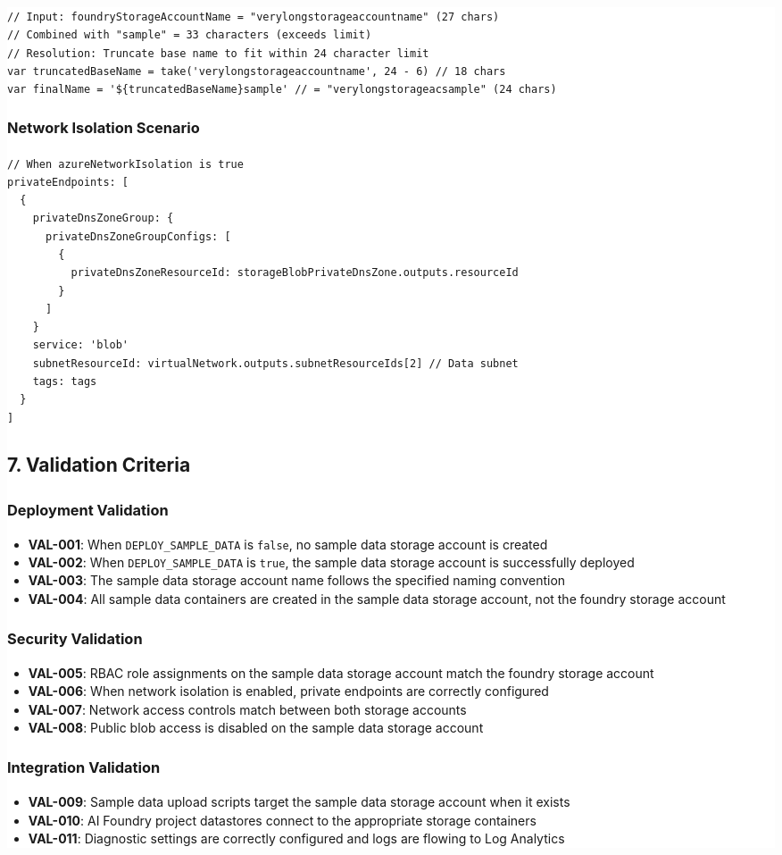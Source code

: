 ```bicep
// Input: foundryStorageAccountName = "verylongstorageaccountname" (27 chars)
// Combined with "sample" = 33 characters (exceeds limit)
// Resolution: Truncate base name to fit within 24 character limit
var truncatedBaseName = take('verylongstorageaccountname', 24 - 6) // 18 chars
var finalName = '${truncatedBaseName}sample' // = "verylongstorageacsample" (24 chars)
```

### Network Isolation Scenario

```bicep
// When azureNetworkIsolation is true
privateEndpoints: [
  {
    privateDnsZoneGroup: {
      privateDnsZoneGroupConfigs: [
        {
          privateDnsZoneResourceId: storageBlobPrivateDnsZone.outputs.resourceId
        }
      ]
    }
    service: 'blob'
    subnetResourceId: virtualNetwork.outputs.subnetResourceIds[2] // Data subnet
    tags: tags
  }
]
```

## 7. Validation Criteria

### Deployment Validation

- **VAL-001**: When `DEPLOY_SAMPLE_DATA` is `false`, no sample data storage account is created
- **VAL-002**: When `DEPLOY_SAMPLE_DATA` is `true`, the sample data storage account is successfully deployed
- **VAL-003**: The sample data storage account name follows the specified naming convention
- **VAL-004**: All sample data containers are created in the sample data storage account, not the foundry storage account

### Security Validation

- **VAL-005**: RBAC role assignments on the sample data storage account match the foundry storage account
- **VAL-006**: When network isolation is enabled, private endpoints are correctly configured
- **VAL-007**: Network access controls match between both storage accounts
- **VAL-008**: Public blob access is disabled on the sample data storage account

### Integration Validation

- **VAL-009**: Sample data upload scripts target the sample data storage account when it exists
- **VAL-010**: AI Foundry project datastores connect to the appropriate storage containers
- **VAL-011**: Diagnostic settings are correctly configured and logs are flowing to Log Analytics
